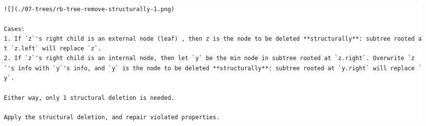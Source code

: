     ![](./07-trees/rb-tree-remove-structurally-1.png)

    Cases:
    1. If `z`'s right child is an external node (leaf) , then z is the node to be deleted **structurally**: subtree rooted at `z.left` will replace `z`.
    2. If `z`'s right child is an internal node, then let `y` be the min node in subtree rooted at `z.right`. Overwrite `z`'s info with `y`'s info, and `y` is the node to be deleted **structurally**: subtree rooted at `y.right` will replace `y`.

    Either way, only 1 structural deletion is needed.

    Apply the structural deletion, and repair violated properties.
